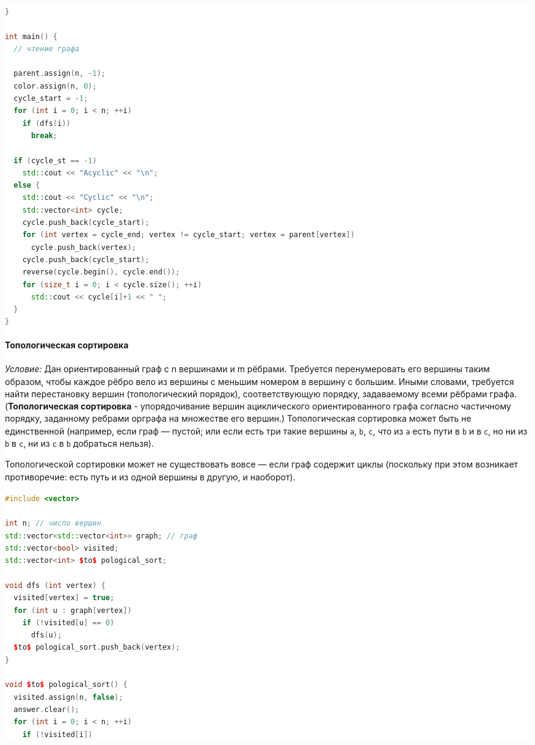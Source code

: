 ```c++
}

int main() {
  // чтение графа

  parent.assign(n, -1);
  color.assign(n, 0);
  cycle_start = -1;
  for (int i = 0; i < n; ++i)
    if (dfs(i))
      break;

  if (cycle_st == -1)
    std::cout << "Acyclic" << "\n";
  else {
    std::cout << "Cyclic" << "\n";
    std::vector<int> cycle;
    cycle.push_back(cycle_start);
    for (int vertex = cycle_end; vertex != cycle_start; vertex = parent[vertex])
      cycle.push_back(vertex);
    cycle.push_back(cycle_start);
    reverse(cycle.begin(), cycle.end());
    for (size_t i = 0; i < cycle.size(); ++i)
      std::cout << cycle[i]+1 << " ";
  }
}
```

#### Топологическая сортировка

*Условие:*
Дан ориентированный граф с n вершинами и m рёбрами. Требуется перенумеровать его вершины таким образом, чтобы каждое рёбро вело из вершины с меньшим номером в вершину с большим. Иными словами, требуется найти перестановку вершин (топологический порядок), соответствующую порядку, задаваемому всеми рёбрами графа.
(**Топологическая сортировка** - упорядочивание вершин ациклического ориентированного графа согласно частичному порядку, заданному ребрами орграфа на множестве его вершин.)
Топологическая сортировка может быть не единственной (например, если граф — пустой; или если есть три такие вершины `a`, `b`, `c`, что из `a` есть пути в `b` и в `c`, но ни из `b` в `c`, ни из `c` в `b` добраться нельзя).

Топологической сортировки может не существовать вовсе — если граф содержит циклы (поскольку при этом возникает противоречие: есть путь и из одной вершины в другую, и наоборот).

```c++
#include <vector>

int n; // число вершин
std::vector<std::vector<int>> graph; // граф
std::vector<bool> visited;
std::vector<int> $to$ pological_sort;

void dfs (int vertex) {
  visited[vertex] = true;
  for (int u : graph[vertex])
    if (!visited[u] == 0)
      dfs(u);
  $to$ pological_sort.push_back(vertex);
}

void $to$ pological_sort() {
  visited.assign(n, false);
  answer.clear();
  for (int i = 0; i < n; ++i)
    if (!visited[i])
```